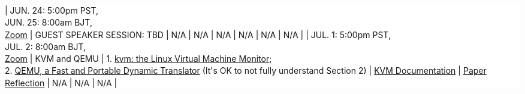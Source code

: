 | JUN. 24: 5:00pm PST, <br> JUN. 25: 8:00am BJT, <br> [Zoom](https://us06web.zoom.us/j/87491153577?pwd=wwALFzPt4YLqs3V7TyUaHON6apmKoI.1)                                                                    | GUEST SPEAKER SESSION: TBD                                                         | N/A                                                                                                                                                                                                                                                                                                                                                                                       | N/A                                                                                                                                                                                                                                                                                                                                                                                                                                                                                                                                                                                                                                                                                                                                                                                                                                                                                                                                                                                                                                                                                                                                                                                                                                                                                                                                                                                                                                                                                                                                                             | N/A                                                                                                                  | N/A           | N/A                                                                                                                                                                                                                                  | N/A                                     |
| JUL. 1: 5:00pm PST, <br> JUL. 2: 8:00am BJT, <br> [Zoom](https://us06web.zoom.us/j/87491153577?pwd=wwALFzPt4YLqs3V7TyUaHON6apmKoI.1)                                                                      | KVM and QEMU                                                                       | 1. [kvm: the Linux Virtual Machine Monitor](https://www.kernel.org/doc/ols/2007/ols2007v1-pages-225-230.pdf); <br> 2. [QEMU, a Fast and Portable Dynamic Translator](https://www.usenix.org/legacy/event/usenix05/tech/freenix/full_papers/bellard/bellard.pdf) (It's OK to not fully understand Section 2)                                                                               | [KVM Documentation](https://www.linux-kvm.org/page/Documents)                                                                                                                                                                                                                                                                                                                                                                                                                                                                                                                                                                                                                                                                                                                                                                                                                                                                                                                                                                                                                                                                                                                                                                                                                                                                                                                                                                                                                                                                                                   | [Paper Reflection](https://docs.google.com/document/d/1FwzGZov7bYiYubWKsRsZ-RxHeBRqn7dJZnR3QZ-KcSo/edit?usp=sharing) | N/A           | N/A                                                                                                                                                                                                                                  | N/A                                     |